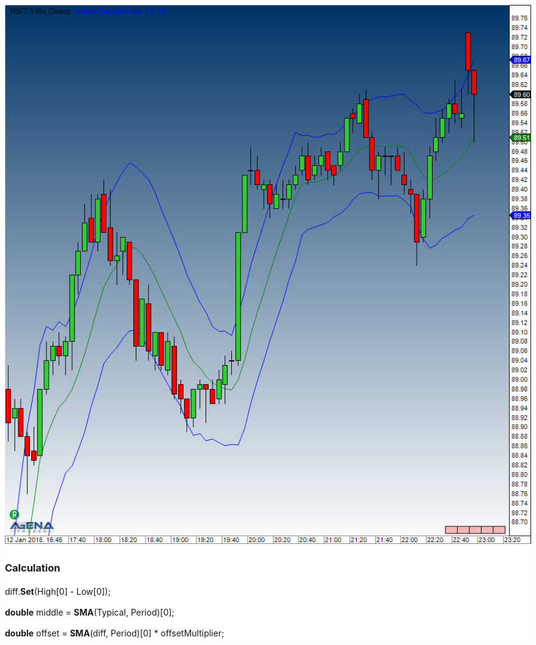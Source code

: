 ![Keltner Channel](./media/KeltnerChannel.jpg)

### Calculation
diff.**Set**(High\[0\] - Low\[0\]);

**double** middle = **SMA**(Typical, Period)\[0\];

**double** offset = **SMA**(diff, Period)\[0\] \* offsetMultiplier;
